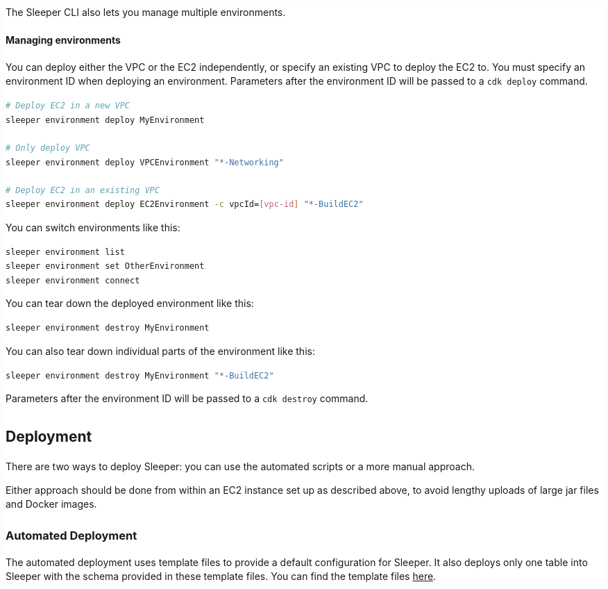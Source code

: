The Sleeper CLI also lets you manage multiple environments.

#### Managing environments

You can deploy either the VPC or the EC2 independently, or specify an existing VPC to deploy the EC2 to.
You must specify an environment ID when deploying an environment. Parameters after the environment ID will be passed to
a `cdk deploy` command.

```bash
# Deploy EC2 in a new VPC
sleeper environment deploy MyEnvironment

# Only deploy VPC
sleeper environment deploy VPCEnvironment "*-Networking"

# Deploy EC2 in an existing VPC
sleeper environment deploy EC2Environment -c vpcId=[vpc-id] "*-BuildEC2"
```

You can switch environments like this:

```bash
sleeper environment list
sleeper environment set OtherEnvironment
sleeper environment connect
```

You can tear down the deployed environment like this:

```bash
sleeper environment destroy MyEnvironment
```

You can also tear down individual parts of the environment like this:

```bash
sleeper environment destroy MyEnvironment "*-BuildEC2"
```

Parameters after the environment ID will be passed to a `cdk destroy` command.

## Deployment

There are two ways to deploy Sleeper: you can use the automated scripts or a more manual approach.

Either approach should be done from within an EC2 instance set up as described above, to avoid lengthy uploads of large
jar files and Docker images.

### Automated Deployment

The automated deployment uses template files to provide a default configuration for Sleeper. It also deploys only one
table into Sleeper with the schema provided in these template files. You can find the template
files [here](../scripts/templates).

